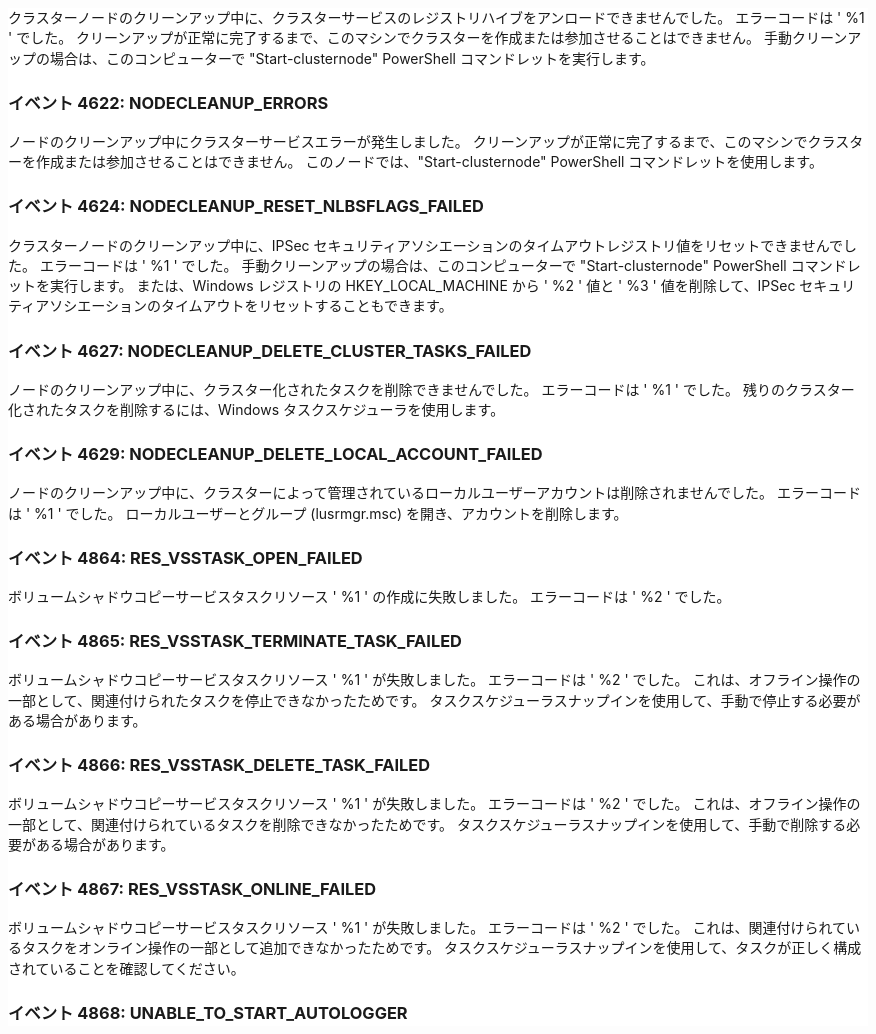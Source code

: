 クラスターノードのクリーンアップ中に、クラスターサービスのレジストリハイブをアンロードできませんでした。
エラーコードは ' %1 ' でした。 クリーンアップが正常に完了するまで、このマシンでクラスターを作成または参加させることはできません。 手動クリーンアップの場合は、このコンピューターで "Start-clusternode" PowerShell コマンドレットを実行します。

### <a name="event-4622-nodecleanup_errors"></a>イベント 4622: NODECLEANUP_ERRORS

ノードのクリーンアップ中にクラスターサービスエラーが発生しました。 クリーンアップが正常に完了するまで、このマシンでクラスターを作成または参加させることはできません。 このノードでは、"Start-clusternode" PowerShell コマンドレットを使用します。

### <a name="event-4624-nodecleanup_reset_nlbsflags_failed"></a>イベント 4624: NODECLEANUP_RESET_NLBSFLAGS_FAILED

クラスターノードのクリーンアップ中に、IPSec セキュリティアソシエーションのタイムアウトレジストリ値をリセットできませんでした。 エラーコードは ' %1 ' でした。 手動クリーンアップの場合は、このコンピューターで "Start-clusternode" PowerShell コマンドレットを実行します。 または、Windows レジストリの HKEY_LOCAL_MACHINE から ' %2 ' 値と ' %3 ' 値を削除して、IPSec セキュリティアソシエーションのタイムアウトをリセットすることもできます。

### <a name="event-4627-nodecleanup_delete_cluster_tasks_failed"></a>イベント 4627: NODECLEANUP_DELETE_CLUSTER_TASKS_FAILED

ノードのクリーンアップ中に、クラスター化されたタスクを削除できませんでした。 エラーコードは ' %1 ' でした。
残りのクラスター化されたタスクを削除するには、Windows タスクスケジューラを使用します。

### <a name="event-4629-nodecleanup_delete_local_account_failed"></a>イベント 4629: NODECLEANUP_DELETE_LOCAL_ACCOUNT_FAILED

ノードのクリーンアップ中に、クラスターによって管理されているローカルユーザーアカウントは削除されませんでした。 エラーコードは ' %1 ' でした。 ローカルユーザーとグループ (lusrmgr.msc) を開き、アカウントを削除します。

### <a name="event-4864-res_vsstask_open_failed"></a>イベント 4864: RES_VSSTASK_OPEN_FAILED

ボリュームシャドウコピーサービスタスクリソース ' %1 ' の作成に失敗しました。 エラーコードは ' %2 ' でした。

### <a name="event-4865-res_vsstask_terminate_task_failed"></a>イベント 4865: RES_VSSTASK_TERMINATE_TASK_FAILED

ボリュームシャドウコピーサービスタスクリソース ' %1 ' が失敗しました。 エラーコードは ' %2 ' でした。
これは、オフライン操作の一部として、関連付けられたタスクを停止できなかったためです。 タスクスケジューラスナップインを使用して、手動で停止する必要がある場合があります。

### <a name="event-4866-res_vsstask_delete_task_failed"></a>イベント 4866: RES_VSSTASK_DELETE_TASK_FAILED

ボリュームシャドウコピーサービスタスクリソース ' %1 ' が失敗しました。 エラーコードは ' %2 ' でした。
これは、オフライン操作の一部として、関連付けられているタスクを削除できなかったためです。 タスクスケジューラスナップインを使用して、手動で削除する必要がある場合があります。

### <a name="event-4867-res_vsstask_online_failed"></a>イベント 4867: RES_VSSTASK_ONLINE_FAILED

ボリュームシャドウコピーサービスタスクリソース ' %1 ' が失敗しました。 エラーコードは ' %2 ' でした。
これは、関連付けられているタスクをオンライン操作の一部として追加できなかったためです。 タスクスケジューラスナップインを使用して、タスクが正しく構成されていることを確認してください。

### <a name="event-4868-unable_to_start_autologger"></a>イベント 4868: UNABLE_TO_START_AUTOLOGGER
